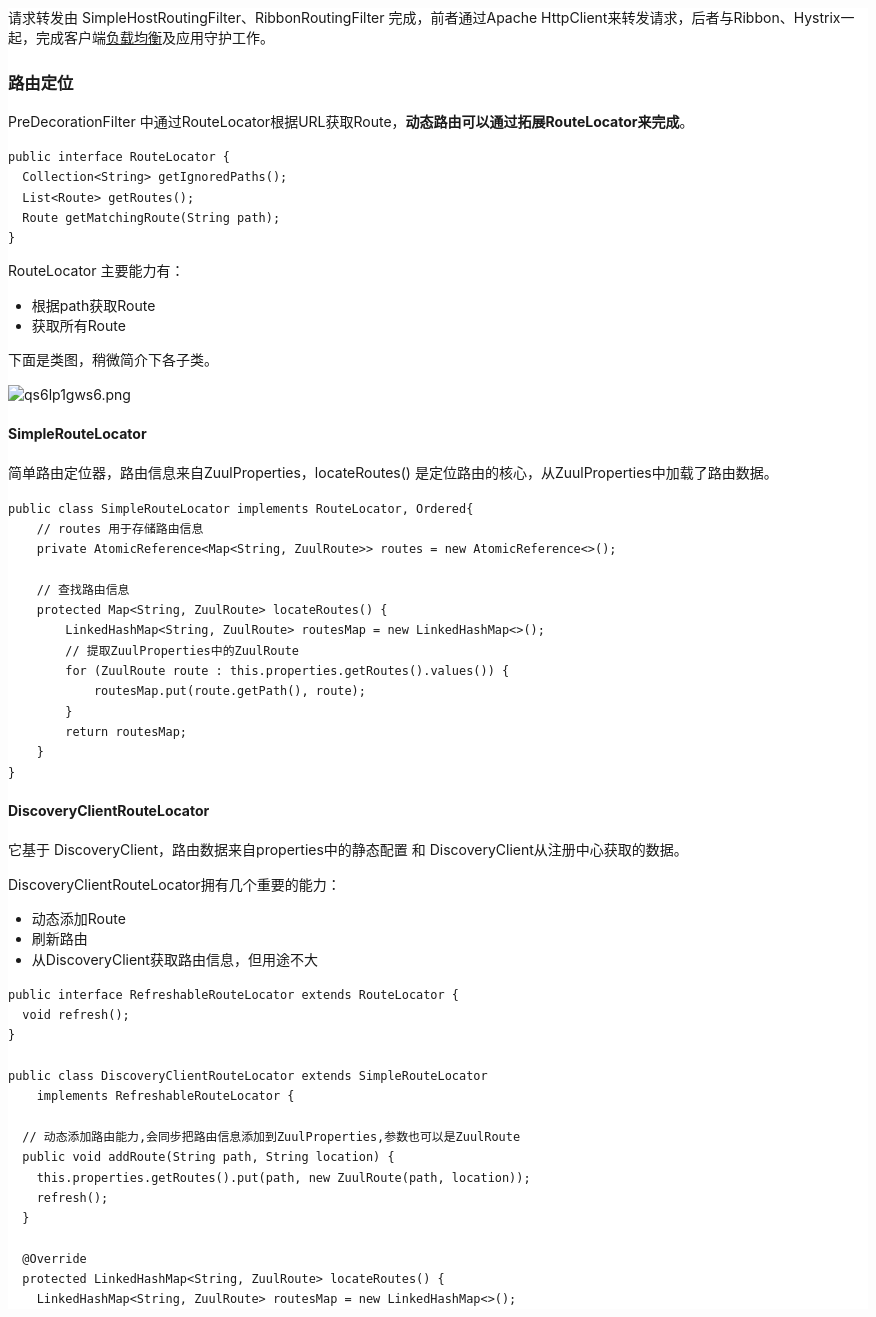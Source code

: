 请求转发由 SimpleHostRoutingFilter、RibbonRoutingFilter 完成，前者通过Apache HttpClient来转发请求，后者与Ribbon、Hystrix一起，完成客户端[负载均衡](https://cloud.tencent.com/product/clb?from=10680)及应用守护工作。

### **路由定位**

PreDecorationFilter 中通过RouteLocator根据URL获取Route，**动态路由可以通过拓展RouteLocator来完成**。
```
public interface RouteLocator {
  Collection<String> getIgnoredPaths();
  List<Route> getRoutes();
  Route getMatchingRoute(String path);
}
```
RouteLocator 主要能力有：

*   根据path获取Route
*   获取所有Route

下面是类图，稍微简介下各子类。

![qs6lp1gws6.png](https://images.jsdiff.com/qs6lp1gws6_1624853931786.png)

#### **SimpleRouteLocator**

简单路由定位器，路由信息来自ZuulProperties，locateRoutes() 是定位路由的核心，从ZuulProperties中加载了路由数据。
```
public class SimpleRouteLocator implements RouteLocator, Ordered{
    // routes 用于存储路由信息
    private AtomicReference<Map<String, ZuulRoute>> routes = new AtomicReference<>();

    // 查找路由信息
    protected Map<String, ZuulRoute> locateRoutes() {
        LinkedHashMap<String, ZuulRoute> routesMap = new LinkedHashMap<>();
        // 提取ZuulProperties中的ZuulRoute
        for (ZuulRoute route : this.properties.getRoutes().values()) {
            routesMap.put(route.getPath(), route);
        }
        return routesMap;
    }
}
```
#### **DiscoveryClientRouteLocator**

它基于 DiscoveryClient，路由数据来自properties中的静态配置 和 DiscoveryClient从注册中心获取的数据。

DiscoveryClientRouteLocator拥有几个重要的能力：

*   动态添加Route
*   刷新路由
*   从DiscoveryClient获取路由信息，但用途不大
```
public interface RefreshableRouteLocator extends RouteLocator {
  void refresh();
}

public class DiscoveryClientRouteLocator extends SimpleRouteLocator
    implements RefreshableRouteLocator {

  // 动态添加路由能力,会同步把路由信息添加到ZuulProperties,参数也可以是ZuulRoute
  public void addRoute(String path, String location) {
    this.properties.getRoutes().put(path, new ZuulRoute(path, location));
    refresh();
  }

  @Override
  protected LinkedHashMap<String, ZuulRoute> locateRoutes() {
    LinkedHashMap<String, ZuulRoute> routesMap = new LinkedHashMap<>();
```